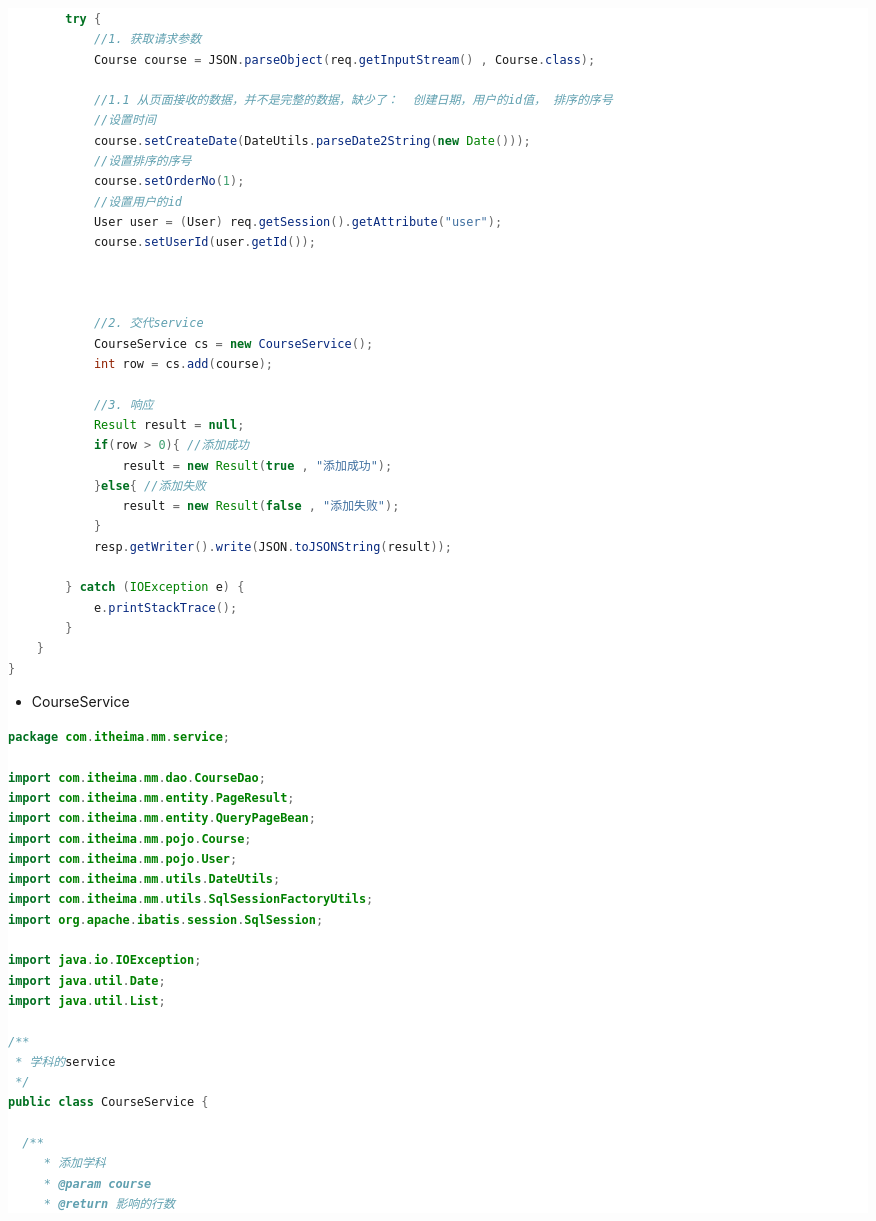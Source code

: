 ```java
        try {
            //1. 获取请求参数
            Course course = JSON.parseObject(req.getInputStream() , Course.class);

            //1.1 从页面接收的数据，并不是完整的数据，缺少了：  创建日期，用户的id值， 排序的序号
            //设置时间
            course.setCreateDate(DateUtils.parseDate2String(new Date()));
            //设置排序的序号
            course.setOrderNo(1);
            //设置用户的id
            User user = (User) req.getSession().getAttribute("user");
            course.setUserId(user.getId());



            //2. 交代service
            CourseService cs = new CourseService();
            int row = cs.add(course);

            //3. 响应
            Result result = null;
            if(row > 0){ //添加成功
                result = new Result(true , "添加成功");
            }else{ //添加失败
                result = new Result(false , "添加失败");
            }
            resp.getWriter().write(JSON.toJSONString(result));

        } catch (IOException e) {
            e.printStackTrace();
        }
    }
}

```



+ CourseService

```java
package com.itheima.mm.service;

import com.itheima.mm.dao.CourseDao;
import com.itheima.mm.entity.PageResult;
import com.itheima.mm.entity.QueryPageBean;
import com.itheima.mm.pojo.Course;
import com.itheima.mm.pojo.User;
import com.itheima.mm.utils.DateUtils;
import com.itheima.mm.utils.SqlSessionFactoryUtils;
import org.apache.ibatis.session.SqlSession;

import java.io.IOException;
import java.util.Date;
import java.util.List;

/**
 * 学科的service
 */
public class CourseService {

  /**
     * 添加学科
     * @param course
     * @return 影响的行数
```